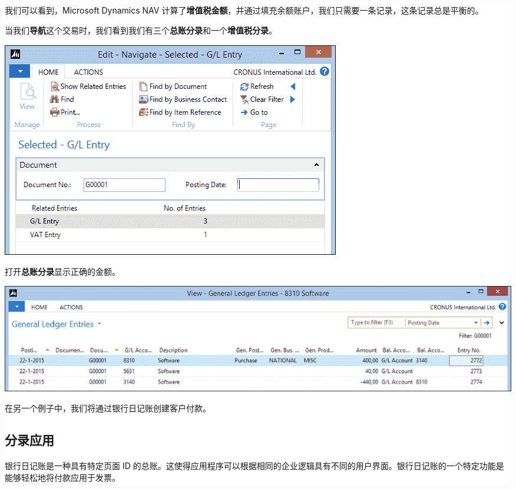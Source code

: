 我们可以看到，Microsoft Dynamics NAV 计算了**增值税金额**，并通过填充余额账户，我们只需要一条记录，这条记录总是平衡的。

当我们**导航**这个交易时，我们看到我们有三个**总账分录**和一个**增值税分录**。

![处理总账日记账](img/0365EN_03_07.jpg)

打开**总账分录**显示正确的金额。

![处理总账日记账](img/0365EN_03_08.jpg)

在另一个例子中，我们将通过银行日记账创建客户付款。

## 分录应用

银行日记账是一种具有特定页面 ID 的总账。这使得应用程序可以根据相同的企业逻辑具有不同的用户界面。银行日记账的一个特定功能是能够轻松地将付款应用于发票。
